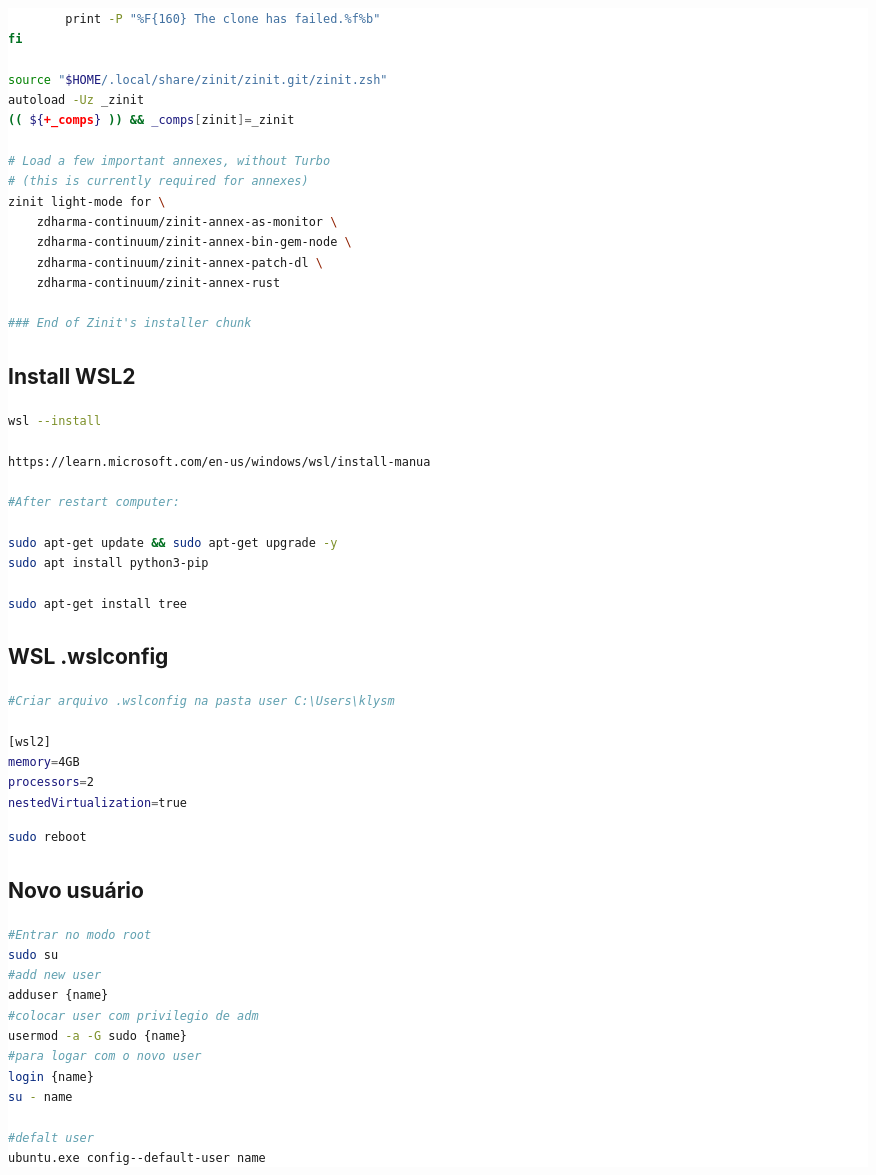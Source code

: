 ```bash
        print -P "%F{160} The clone has failed.%f%b"
fi

source "$HOME/.local/share/zinit/zinit.git/zinit.zsh"
autoload -Uz _zinit
(( ${+_comps} )) && _comps[zinit]=_zinit

# Load a few important annexes, without Turbo
# (this is currently required for annexes)
zinit light-mode for \
    zdharma-continuum/zinit-annex-as-monitor \
    zdharma-continuum/zinit-annex-bin-gem-node \
    zdharma-continuum/zinit-annex-patch-dl \
    zdharma-continuum/zinit-annex-rust

### End of Zinit's installer chunk
```

## Install WSL2

```bash
wsl --install

https://learn.microsoft.com/en-us/windows/wsl/install-manua

#After restart computer:

sudo apt-get update && sudo apt-get upgrade -y
sudo apt install python3-pip

sudo apt-get install tree

```

## WSL .wslconfig

```bash
#Criar arquivo .wslconfig na pasta user C:\Users\klysm

[wsl2]
memory=4GB
processors=2
nestedVirtualization=true
```

```bash
sudo reboot
```

## Novo usuário

```bash
#Entrar no modo root
sudo su
#add new user
adduser {name}
#colocar user com privilegio de adm
usermod -a -G sudo {name}
#para logar com o novo user
login {name}
su - name

#defalt user
ubuntu.exe config--default-user name
```